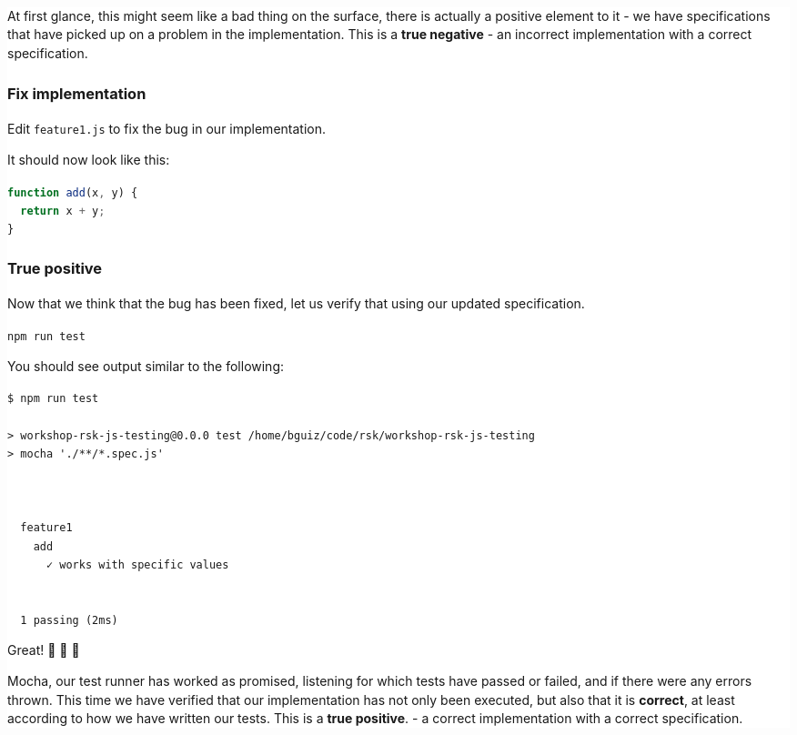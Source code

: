 At first glance, this might seem like a bad thing on the surface,
there is actually a positive element to it -
we have specifications that have picked up on
a problem in the implementation.
This is a **true negative** -
an incorrect implementation with a correct specification.

### Fix implementation

Edit `feature1.js` to fix the bug in our implementation.

It should now look like this:

```javascript
function add(x, y) {
  return x + y;
}
```

### True positive

Now that we think that the bug has been fixed,
let us verify that using our updated specification.

```shell
npm run test
```

You should see output similar to the following:

```shell
$ npm run test

> workshop-rsk-js-testing@0.0.0 test /home/bguiz/code/rsk/workshop-rsk-js-testing
> mocha './**/*.spec.js'



  feature1
    add
      ✓ works with specific values


  1 passing (2ms)

```

Great! 🎉 🎉 🎉

Mocha, our test runner has worked as promised,
listening for which tests have passed or failed,
and if there were any errors thrown.
This time we have verified that
our implementation has not only been executed,
but also that it is **correct**,
at least according to how we have written our tests.
This is a **true positive**. -
a correct implementation with a correct specification.
